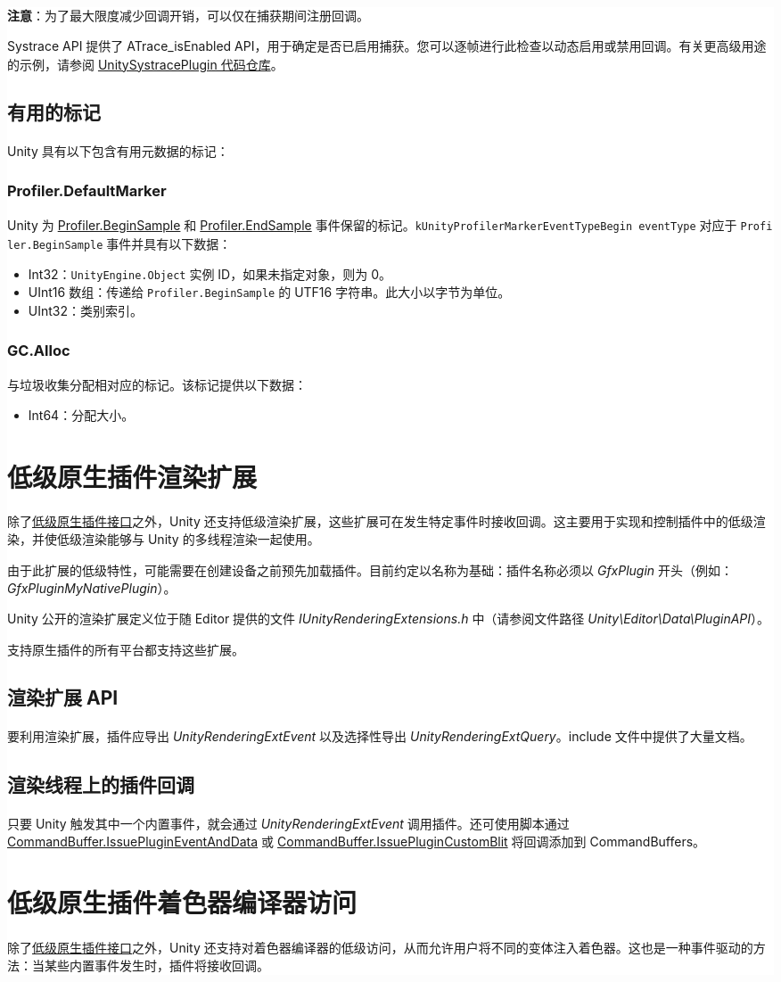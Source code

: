 __注意__：为了最大限度减少回调开销，可以仅在捕获期间注册回调。

Systrace API 提供了 ATrace_isEnabled API，用于确定是否已启用捕获。您可以逐帧进行此检查以动态启用或禁用回调。有关更高级用途的示例，请参阅 [UnitySystracePlugin 代码仓库](https://github.com/Over17/UnitySystracePlugin)。

## 有用的标记

Unity 具有以下包含有用元数据的标记：

### Profiler.DefaultMarker

Unity 为 [Profiler.BeginSample](https://docs.unity.cn/cn/2018.4/ScriptReference/Profiling.Profiler.BeginSample.html) 和 [Profiler.EndSample](https://docs.unity.cn/cn/2018.4/ScriptReference/Profiling.Profiler.EndSample.html) 事件保留的标记。`kUnityProfilerMarkerEventTypeBegin eventType` 对应于 `Profiler.BeginSample` 事件并具有以下数据：

- Int32：`UnityEngine.Object` 实例 ID，如果未指定对象，则为 0。
- UInt16 数组：传递给 `Profiler.BeginSample` 的 UTF16 字符串。此大小以字节为单位。
- UInt32：类别索引。

### GC.Alloc

与垃圾收集分配相对应的标记。该标记提供以下数据：

- Int64：分配大小。

# 低级原生插件渲染扩展

除了[低级原生插件接口](https://docs.unity.cn/cn/2018.4/Manual/NativePluginInterface.html)之外，Unity 还支持低级渲染扩展，这些扩展可在发生特定事件时接收回调。这主要用于实现和控制插件中的低级渲染，并使低级渲染能够与 Unity 的多线程渲染一起使用。

由于此扩展的低级特性，可能需要在创建设备之前预先加载插件。目前约定以名称为基础：插件名称必须以 *GfxPlugin* 开头（例如：_GfxPluginMyNativePlugin_）。

Unity 公开的渲染扩展定义位于随 Editor 提供的文件 *IUnityRenderingExtensions.h* 中（请参阅文件路径 _Unity\Editor\Data\PluginAPI_）。

支持原生插件的所有平台都支持这些扩展。

## 渲染扩展 API

要利用渲染扩展，插件应导出 *UnityRenderingExtEvent* 以及选择性导出 *UnityRenderingExtQuery*。include 文件中提供了大量文档。

## 渲染线程上的插件回调

只要 Unity 触发其中一个内置事件，就会通过 *UnityRenderingExtEvent* 调用插件。还可使用脚本通过 [CommandBuffer.IssuePluginEventAndData](https://docs.unity.cn/cn/2018.4/ScriptReference/Rendering.CommandBuffer.IssuePluginEventAndData.html) 或 [CommandBuffer.IssuePluginCustomBlit](https://docs.unity.cn/cn/2018.4/ScriptReference/Rendering.CommandBuffer.IssuePluginCustomBlit.html) 将回调添加到 CommandBuffers。

# 低级原生插件着色器编译器访问

除了[低级原生插件接口](https://docs.unity.cn/cn/2018.4/Manual/NativePluginInterface.html)之外，Unity 还支持对着色器编译器的低级访问，从而允许用户将不同的变体注入着色器。这也是一种事件驱动的方法：当某些内置事件发生时，插件将接收回调。
